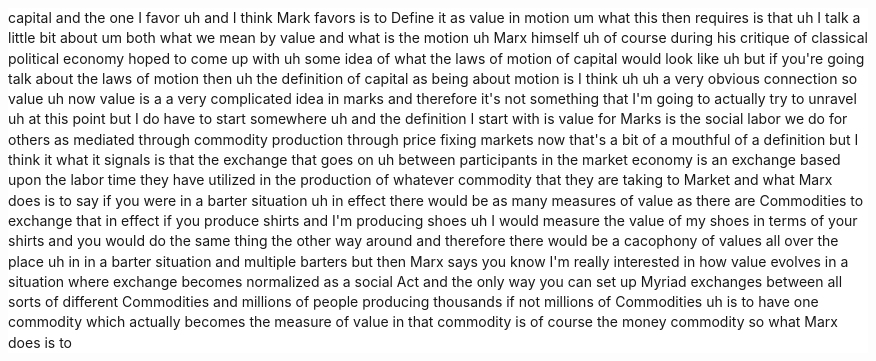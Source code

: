 capital and the one I favor uh and I
think Mark favors is to Define it as
value in
motion um what this then requires is
that uh I talk a little bit
about um both what we mean by value and
what is the
motion uh Marx
himself uh of course during his critique
of classical political economy hoped to
come up with uh some idea of what the
laws of motion of capital would look
like uh but if you're going talk about
the laws of motion then uh the
definition of capital as being about
motion is I think uh uh a very obvious
connection
so
value uh now value is a a very
complicated idea in marks and therefore
it's not something that I'm going to
actually try to unravel uh at this point
but I do have to start
somewhere uh and the definition I start
with is value for Marks is the social
labor we do for
others as
mediated through commodity production
through price fixing
markets now that's a bit of a mouthful
of a definition but I think it what it
signals is that the exchange that goes
on uh between participants in the market
economy is an exchange based upon the
labor time they have utilized in the
production of whatever commodity that
they are taking to
Market and what Marx does is to say if
you were in a barter
situation uh in effect there would be as
many measures of value as there are
Commodities to exchange that in effect
if you produce shirts and I'm producing
shoes uh I would measure the value of my
shoes in terms of your shirts and you
would do the same thing the other way
around and therefore there would be a
cacophony of
values all over the place uh in in a
barter situation and multiple barters
but then Marx says you know I'm really
interested in how value evolves in a
situation where exchange becomes
normalized as a social
Act and the only way you can set up
Myriad exchanges between all sorts of
different Commodities and millions of
people producing thousands if not
millions of
Commodities uh is to have one commodity
which actually becomes the measure of
value in that commodity is of course the
money
commodity so what Marx does is to